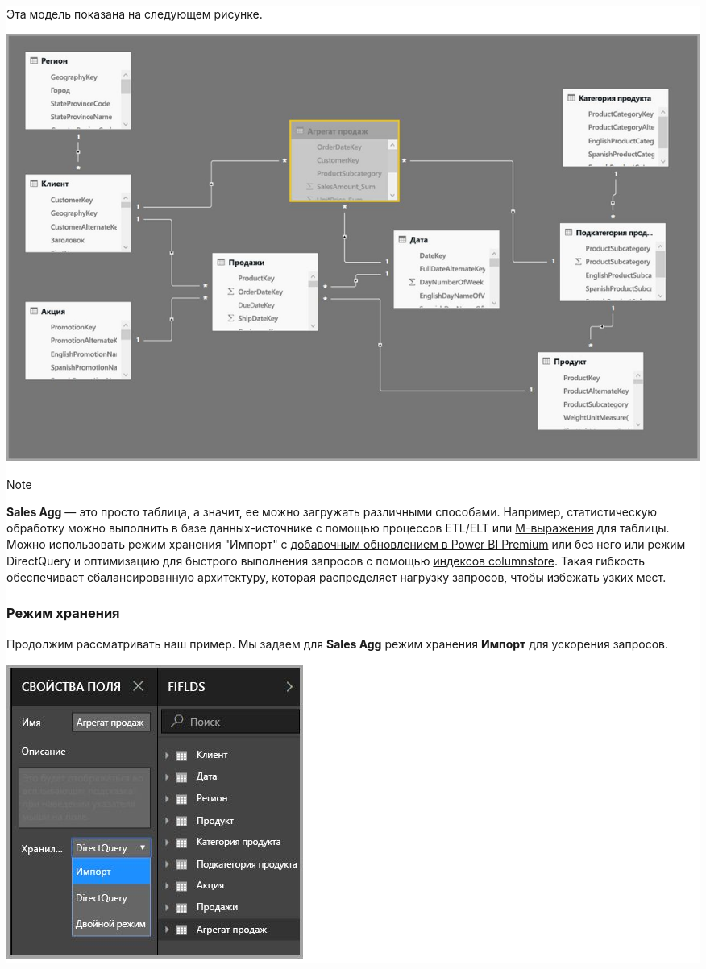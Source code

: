 Эта модель показана на следующем рисунке.

![таблица агрегирования в модели](media/desktop-aggregations/aggregations_03.jpg)

> [!NOTE]
> **Sales Agg** — это просто таблица, а значит, ее можно загружать различными способами. Например, статистическую обработку можно выполнить в базе данных-источнике с помощью процессов ETL/ELT или [M-выражения](https://msdn.microsoft.com/query-bi/m/power-query-m-reference) для таблицы. Можно использовать режим хранения "Импорт" с [добавочным обновлением в Power BI Premium](service-premium-incremental-refresh.md) или без него или режим DirectQuery и оптимизацию для быстрого выполнения запросов с помощью [индексов columnstore](https://docs.microsoft.com/sql/relational-databases/indexes/columnstore-indexes-overview). Такая гибкость обеспечивает сбалансированную архитектуру, которая распределяет нагрузку запросов, чтобы избежать узких мест.

### <a name="storage-mode"></a>Режим хранения 
Продолжим рассматривать наш пример. Мы задаем для **Sales Agg** режим хранения **Импорт** для ускорения запросов.

![установка режима хранения](media/desktop-aggregations/aggregations_04.jpg)